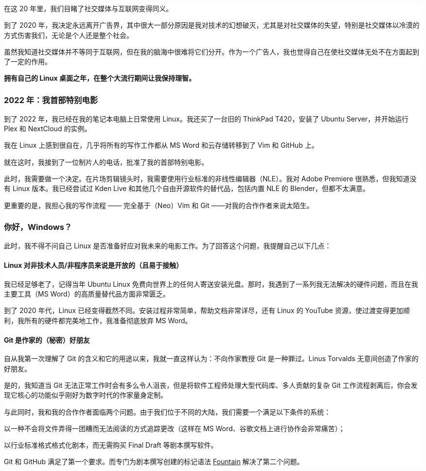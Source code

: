
在这 20 年里，我们目睹了社交媒体与互联网变得同义。


到了 2020 年，我决定永远离开广告界，其中很大一部分原因是我对技术的幻想破灭，尤其是对社交媒体的失望，特别是社交媒体以冷漠的方式伤害我们，无论是个人还是整个社会。


虽然我知道社交媒体并不等同于互联网，但在我的脑海中很难将它们分开。作为一个广告人，我也觉得自己在使社交媒体无处不在方面起到了一定的作用。


**拥有自己的 Linux 桌面之年，在整个大流行期间让我保持理智。**


### 2022 年：我首部特别电影


到了 2022 年，我已经在我的笔记本电脑上日常使用 Linux。我还买了一台旧的 ThinkPad T420，安装了 Ubuntu Server，并开始运行 Plex 和 NextCloud 的实例。


我在 Linux 上感到很自在，几乎将所有的写作工作都从 MS Word 和云存储转移到了 Vim 和 GitHub 上。


就在这时，我接到了一位制片人的电话，批准了我的首部特别电影。


此时，我需要做一个决定。在片场剪辑镜头时，我需要使用行业标准的非线性编辑器（NLE）。我对 Adobe Premiere 很熟悉，但我知道没有 Linux 版本。我已经尝试过 Kden Live 和其他几个自由开源软件的替代品，包括内置 NLE 的 Blender，但都不太满意。


更重要的是，我担心我的写作流程 —— 完全基于（Neo）Vim 和 Git ——对我的合作作者来说太陌生。


### 你好，Windows？


此时，我不得不问自己 Linux 是否准备好应对我未来的电影工作。为了回答这个问题，我提醒自己以下几点：


#### Linux 对非技术人员/非程序员来说是开放的（且易于接触）


我已经足够老了，记得当年 Ubuntu Linux 免费向世界上的任何人寄送安装光盘。那时，我遇到了一系列我无法解决的硬件问题，而且在我主要工具（MS Word）的高质量替代品方面非常匮乏。


到了 2020 年代，Linux 已经变得截然不同。安装过程非常简单，帮助文档非常详尽，还有 Linux 的 YouTube 资源，使过渡变得更加顺利，我所有的硬件都完美地工作，我准备彻底放弃 MS Word。


#### Git 是作家的（秘密）好朋友


自从我第一次理解了 Git 的含义和它的用途以来，我就一直这样认为：不向作家教授 Git 是一种罪过。Linus Torvalds 无意间创造了作家的好朋友。


是的，我知道当 Git 无法正常工作时会有多么令人沮丧，但是将软件工程师处理大型代码库、多人贡献的复杂 Git 工作流程剥离后，你会发现它核心的功能似乎刚好为数字时代的作家量身定制。


与此同时，我和我的合作作者面临两个问题。由于我们位于不同的大陆，我们需要一个满足以下条件的系统：


以一种不会将文件弄得一团糟而无法阅读的方式追踪更改（这样在 MS Word、谷歌文档上进行协作会非常痛苦）；


以行业标准格式格式化剧本，而无需购买 Final Draft 等剧本撰写软件。


Git 和 GitHub 满足了第一个要求。而专门为剧本撰写创建的标记语法 [Fountain](https://fountain.io/) 解决了第二个问题。
